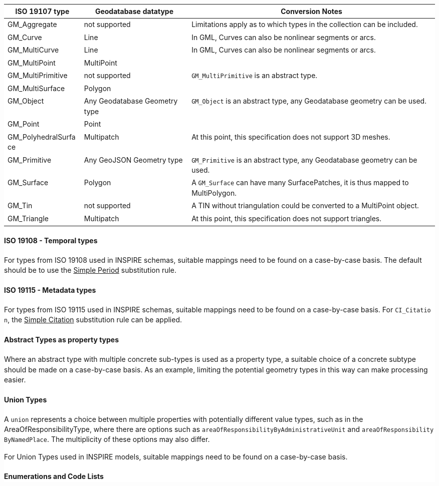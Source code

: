 | ISO 19107 type | Geodatabase datatype | Conversion Notes | 
| ------ | ----- | ----- |
| GM_Aggregate      | not supported | Limitations apply as to which types in the collection can be included. |
| GM_Curve          | Line | In GML, Curves can also be nonlinear segments or arcs. |
| GM_MultiCurve     | Line | In GML, Curves can also be nonlinear segments or arcs. |
| GM_MultiPoint     | MultiPoint |  |
| GM_MultiPrimitive | not supported | `GM_MultiPrimitive` is an abstract type. |
| GM_MultiSurface   | Polygon |  |
| GM_Object         | Any Geodatabase Geometry type | `GM_Object` is an abstract type, any Geodatabase geometry can be used. |
| GM_Point          | Point |  |
| GM_PolyhedralSurface | Multipatch | At this point, this specification does not support 3D meshes. |
| GM_Primitive      | Any GeoJSON Geometry type | `GM_Primitive` is an abstract type, any Geodatabase geometry can be used. |
| GM_Surface        | Polygon | A `GM_Surface` can have many SurfacePatches, it is thus mapped to MultiPolygon. |
| GM_Tin            | not supported | A TIN without triangulation could be converted to a MultiPoint object. |
| GM_Triangle       | Multipatch | At this point, this specification does not support triangles. |

#### ISO 19108 - Temporal types

For types from ISO 19108 used in INSPIRE schemas, suitable mappings need to be found on a case-by-case basis. The default should be to use the [Simple Period](/model-transformations/SimplePeriod.md) substitution rule.

#### ISO 19115 - Metadata types

For types from ISO 19115 used in INSPIRE schemas, suitable mappings need to be found on a case-by-case basis. For `CI_Citation`, the [Simple Citation](/model-transformations/SimpleCitation.md) substitution rule can be applied.

#### Abstract Types as property types

Where an abstract type with multiple concrete sub-types is used as a property type, a suitable choice of a concrete subtype should be made on a case-by-case basis. As an example, limiting the potential geometry types in this way can make processing easier.

#### Union Types

A `union` represents a choice between multiple properties with potentially different value types, such as in the AreaOfResponsibilityType, where there are options such as `areaOfResponsibilityByAdministrativeUnit` and `areaOfResponsibilityByNamedPlace`. The multiplicity of these options may also differ.

For Union Types used in INSPIRE models, suitable mappings need to be found on a case-by-case basis.

#### Enumerations and Code Lists
